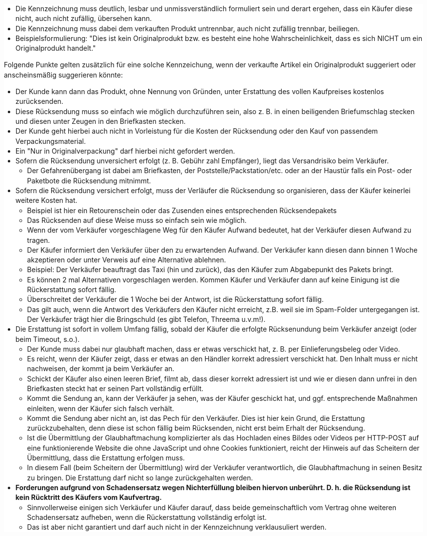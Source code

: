 - Die Kennzeichnung muss deutlich, lesbar und unmissverständlich formuliert sein und derart ergehen, dass ein Käufer diese nicht, auch nicht zufällig, übersehen kann.
- Die Kennzeichnung muss dabei dem verkauften Produkt untrennbar, auch nicht zufällig trennbar, beiliegen.
- Beispielsformulierung: "Dies ist kein Originalprodukt bzw. es besteht eine hohe Wahrscheinlichkeit, dass es sich NICHT um ein Originalprodukt handelt."

Folgende Punkte gelten zusätzlich für eine solche Kennzeichung, 
wenn der verkaufte Artikel ein Originalprodukt suggeriert oder anscheinsmäßig suggerieren könnte:

- Der Kunde kann dann das Produkt, ohne Nennung von Gründen, unter Erstattung des vollen Kaufpreises kostenlos zurücksenden.
- Diese Rücksendung muss so einfach wie möglich durchzuführen sein, also z. B. in einen beiligenden Briefumschlag stecken und diesen unter Zeugen in den Briefkasten stecken.
- Der Kunde geht hierbei auch nicht in Vorleistung für die Kosten der Rücksendung oder den Kauf von passendem Verpackungsmaterial.
- Ein "Nur in Originalverpackung" darf hierbei nicht gefordert werden.
- Sofern die Rücksendung unversichert erfolgt (z. B. Gebühr zahl Empfänger), liegt das Versandrisiko beim Verkäufer.
  - Der Gefahrenübergang ist dabei am Briefkasten, der Poststelle/Packstation/etc. oder an der Haustür falls ein Post- oder Paketbote die Rücksendung mitnimmt.
- Sofern die Rücksendung versichert erfolgt, muss der Verläufer die Rücksendung so organisieren, dass der Käufer keinerlei weitere Kosten hat.
  - Beispiel ist hier ein Retourenschein oder das Zusenden eines entsprechenden Rücksendepakets
  - Das Rücksenden auf diese Weise muss so einfach sein wie möglich.
  - Wenn der vom Verkäufer vorgeschlagene Weg für den Käufer Aufwand bedeutet, hat der Verkäufer diesen Aufwand zu tragen.
  - Der Käufer informiert den Verkäufer über den zu erwartenden Aufwand.  Der Verkäufer kann diesen dann binnen 1 Woche akzeptieren oder unter Verweis auf eine Alternative ablehnen.
  - Beispiel: Der Verkäufer beauftragt das Taxi (hin und zurück), das den Käufer zum Abgabepunkt des Pakets bringt.
  - Es können 2 mal Alternativen vorgeschlagen werden. Kommen Käufer und Verkäufer dann auf keine Einigung ist die Rückerstattung sofort fällig.
  - Überschreitet der Verkäufer die 1 Woche bei der Antwort, ist die Rückerstattung sofort fällig.
  - Das gilt auch, wenn die Antwort des Verkäufers den Käufer nicht erreicht, z.B. weil sie im Spam-Folder untergegangen ist.  Der Verkäufer trägt hier die Bringschuld (es gibt Telefon, Threema u.v.m!).
- Die Erstattung ist sofort in vollem Umfang fällig, sobald der Käufer die erfolgte Rücksenundung beim Verkäufer anzeigt (oder beim Timeout, s.o.).
  - Der Kunde muss dabei nur glaubhaft machen, dass er etwas verschickt hat, z. B. per Einlieferungsbeleg oder Video.  
  - Es reicht, wenn der Käufer zeigt, dass er etwas an den Händler korrekt adressiert verschickt hat.  Den Inhalt muss er nicht nachweisen, der kommt ja beim Verkäufer an.
  - Schickt der Käufer also einen leeren Brief, filmt ab, dass dieser korrekt adressiert ist und wie er diesen dann unfrei in den Briefkasten steckt hat er seinen Part vollständig erfüllt.
  - Kommt die Sendung an, kann der Verkäufer ja sehen, was der Käufer geschickt hat, und ggf. entsprechende Maßnahmen einleiten, wenn der Käufer sich falsch verhält.
  - Kommt die Sendung aber nicht an, ist das Pech für den Verkäufer.  Dies ist hier kein Grund, die Erstattung zurückzubehalten, denn diese ist schon fällig beim Rücksenden, nicht erst beim Erhalt der Rücksendung.
  - Ist die Übermittlung der Glaubhaftmachung komplizierter als das Hochladen eines Bildes oder Videos per HTTP-POST auf eine funktionierende Website die ohne JavaScript und ohne Cookies funktioniert, reicht der Hinweis auf das Scheitern der Übermittlung, dass die Erstattung erfolgen muss.
  - In diesem Fall (beim Scheitern der Übermittlung) wird der Verkäufer verantwortlich, die Glaubhaftmachung in seinen Besitz zu bringen.  Die Erstattung darf nicht so lange zurückgehalten werden.
- **Forderungen aufgrund von Schadensersatz wegen Nichterfüllung bleiben hiervon unberührt.  D. h. die Rücksendung ist kein Rücktritt des Käufers vom Kaufvertrag.**
  - Sinnvollerweise einigen sich Verkäufer und Käufer darauf, dass beide gemeinschaftlich vom Vertrag ohne weiteren Schadensersatz aufheben, wenn die Rückerstattung vollständig erfolgt ist.
  - Das ist aber nicht garantiert und darf auch nicht in der Kennzeichnung verklausuliert werden.
